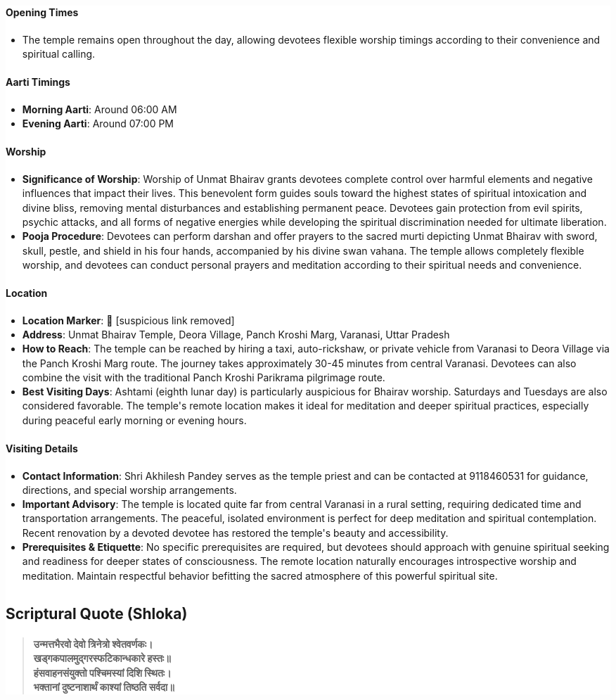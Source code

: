 #### Opening Times

  * The temple remains open throughout the day, allowing devotees flexible worship timings according to their convenience and spiritual calling.

#### Aarti Timings

  * **Morning Aarti**: Around 06:00 AM
  * **Evening Aarti**: Around 07:00 PM

#### Worship

  * **Significance of Worship**: Worship of Unmat Bhairav grants devotees complete control over harmful elements and negative influences that impact their lives. This benevolent form guides souls toward the highest states of spiritual intoxication and divine bliss, removing mental disturbances and establishing permanent peace. Devotees gain protection from evil spirits, psychic attacks, and all forms of negative energies while developing the spiritual discrimination needed for ultimate liberation.
  * **Pooja Procedure**: Devotees can perform darshan and offer prayers to the sacred murti depicting Unmat Bhairav with sword, skull, pestle, and shield in his four hands, accompanied by his divine swan vahana. The temple allows completely flexible worship, and devotees can conduct personal prayers and meditation according to their spiritual needs and convenience.

#### Location

  * **Location Marker**: 📍 [suspicious link removed]
  * **Address**: Unmat Bhairav Temple, Deora Village, Panch Kroshi Marg, Varanasi, Uttar Pradesh
  * **How to Reach**: The temple can be reached by hiring a taxi, auto-rickshaw, or private vehicle from Varanasi to Deora Village via the Panch Kroshi Marg route. The journey takes approximately 30-45 minutes from central Varanasi. Devotees can also combine the visit with the traditional Panch Kroshi Parikrama pilgrimage route.
  * **Best Visiting Days**: Ashtami (eighth lunar day) is particularly auspicious for Bhairav worship. Saturdays and Tuesdays are also considered favorable. The temple's remote location makes it ideal for meditation and deeper spiritual practices, especially during peaceful early morning or evening hours.

#### Visiting Details

  * **Contact Information**: Shri Akhilesh Pandey serves as the temple priest and can be contacted at 9118460531 for guidance, directions, and special worship arrangements.
  * **Important Advisory**: The temple is located quite far from central Varanasi in a rural setting, requiring dedicated time and transportation arrangements. The peaceful, isolated environment is perfect for deep meditation and spiritual contemplation. Recent renovation by a devoted devotee has restored the temple's beauty and accessibility.
  * **Prerequisites & Etiquette**: No specific prerequisites are required, but devotees should approach with genuine spiritual seeking and readiness for deeper states of consciousness. The remote location naturally encourages introspective worship and meditation. Maintain respectful behavior befitting the sacred atmosphere of this powerful spiritual site.

## Scriptural Quote (Shloka)

> **उन्मत्तभैरवो देवो त्रिनेत्रो श्वेतवर्णकः।**<br/>
> **खड्गकपालमुद्गरस्फटिकान्धकारे हस्तः॥**<br/>
> **हंसवाहनसंयुक्तो पश्चिमस्यां दिशि स्थितः।**<br/>
> **भक्तानां दुष्टनाशार्थं काश्यां तिष्ठति सर्वदा॥**
